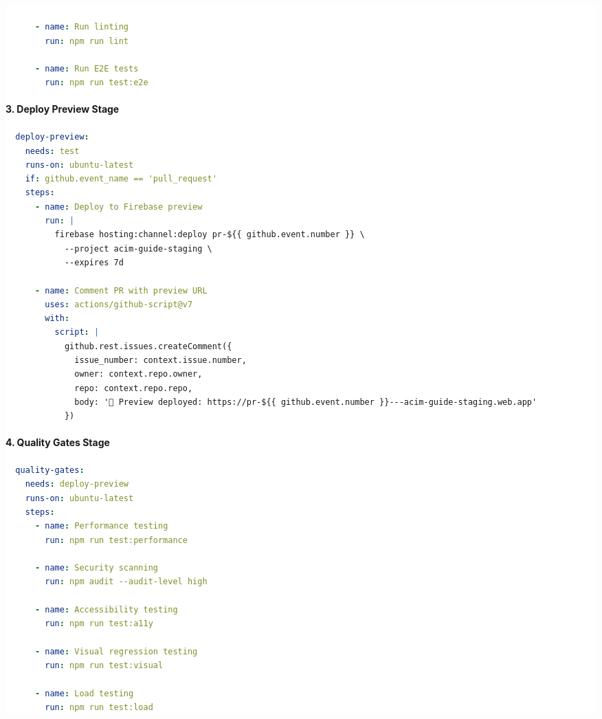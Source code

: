 ```yaml
      
      - name: Run linting
        run: npm run lint
      
      - name: Run E2E tests
        run: npm run test:e2e
```

#### 3. Deploy Preview Stage

```yaml
  deploy-preview:
    needs: test
    runs-on: ubuntu-latest
    if: github.event_name == 'pull_request'
    steps:
      - name: Deploy to Firebase preview
        run: |
          firebase hosting:channel:deploy pr-${{ github.event.number }} \
            --project acim-guide-staging \
            --expires 7d
      
      - name: Comment PR with preview URL
        uses: actions/github-script@v7
        with:
          script: |
            github.rest.issues.createComment({
              issue_number: context.issue.number,
              owner: context.repo.owner,
              repo: context.repo.repo,
              body: '🚀 Preview deployed: https://pr-${{ github.event.number }}---acim-guide-staging.web.app'
            })
```

#### 4. Quality Gates Stage

```yaml
  quality-gates:
    needs: deploy-preview
    runs-on: ubuntu-latest
    steps:
      - name: Performance testing
        run: npm run test:performance
        
      - name: Security scanning
        run: npm audit --audit-level high
        
      - name: Accessibility testing
        run: npm run test:a11y
        
      - name: Visual regression testing
        run: npm run test:visual
        
      - name: Load testing
        run: npm run test:load
```
